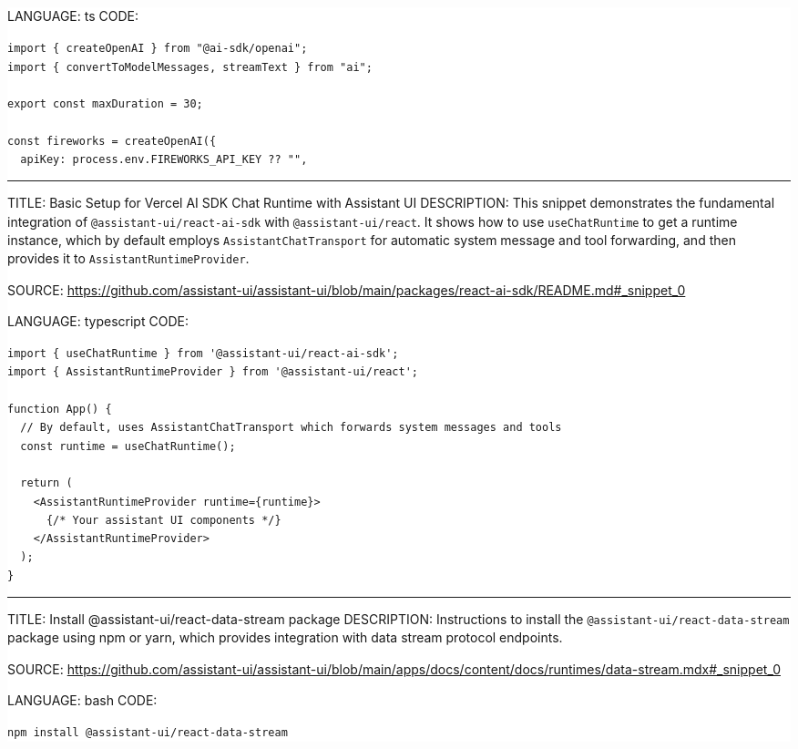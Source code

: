 LANGUAGE: ts
CODE:
```
import { createOpenAI } from "@ai-sdk/openai";
import { convertToModelMessages, streamText } from "ai";

export const maxDuration = 30;

const fireworks = createOpenAI({
  apiKey: process.env.FIREWORKS_API_KEY ?? "",

```

--------------------------------

TITLE: Basic Setup for Vercel AI SDK Chat Runtime with Assistant UI
DESCRIPTION: This snippet demonstrates the fundamental integration of `@assistant-ui/react-ai-sdk` with `@assistant-ui/react`. It shows how to use `useChatRuntime` to get a runtime instance, which by default employs `AssistantChatTransport` for automatic system message and tool forwarding, and then provides it to `AssistantRuntimeProvider`.

SOURCE: https://github.com/assistant-ui/assistant-ui/blob/main/packages/react-ai-sdk/README.md#_snippet_0

LANGUAGE: typescript
CODE:
```
import { useChatRuntime } from '@assistant-ui/react-ai-sdk';
import { AssistantRuntimeProvider } from '@assistant-ui/react';

function App() {
  // By default, uses AssistantChatTransport which forwards system messages and tools
  const runtime = useChatRuntime();

  return (
    <AssistantRuntimeProvider runtime={runtime}>
      {/* Your assistant UI components */}
    </AssistantRuntimeProvider>
  );
}
```

--------------------------------

TITLE: Install @assistant-ui/react-data-stream package
DESCRIPTION: Instructions to install the `@assistant-ui/react-data-stream` package using npm or yarn, which provides integration with data stream protocol endpoints.

SOURCE: https://github.com/assistant-ui/assistant-ui/blob/main/apps/docs/content/docs/runtimes/data-stream.mdx#_snippet_0

LANGUAGE: bash
CODE:
```
npm install @assistant-ui/react-data-stream
```
